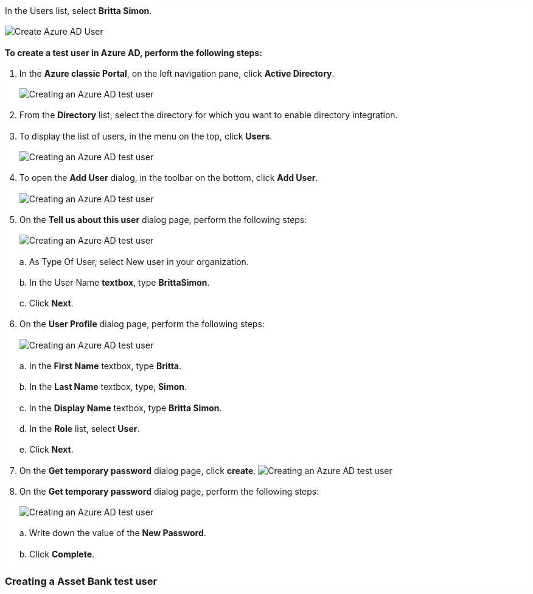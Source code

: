 In the Users list, select **Britta Simon**.

![Create Azure AD User][20]

**To create a test user in Azure AD, perform the following steps:**

1. In the **Azure classic Portal**, on the left navigation pane, click **Active Directory**.
 
	![Creating an Azure AD test user](./media/active-directory-saas-assetbank-tutorial/create_aaduser_09.png) 

2. From the **Directory** list, select the directory for which you want to enable directory integration.

3. To display the list of users, in the menu on the top, click **Users**.

	![Creating an Azure AD test user](./media/active-directory-saas-assetbank-tutorial/create_aaduser_03.png) 

4. To open the **Add User** dialog, in the toolbar on the bottom, click **Add User**.

	![Creating an Azure AD test user](./media/active-directory-saas-assetbank-tutorial/create_aaduser_04.png) 

5. On the **Tell us about this user** dialog page, perform the following steps:

	![Creating an Azure AD test user](./media/active-directory-saas-assetbank-tutorial/create_aaduser_05.png) 

    a. As Type Of User, select New user in your organization.

    b. In the User Name **textbox**, type **BrittaSimon**.

    c. Click **Next**.

6.  On the **User Profile** dialog page, perform the following steps:

	![Creating an Azure AD test user](./media/active-directory-saas-assetbank-tutorial/create_aaduser_06.png) 

    a. In the **First Name** textbox, type **Britta**.  

    b. In the **Last Name** textbox, type, **Simon**.

    c. In the **Display Name** textbox, type **Britta Simon**.

    d. In the **Role** list, select **User**.

    e. Click **Next**.

7. On the **Get temporary password** dialog page, click **create**.
	![Creating an Azure AD test user](./media/active-directory-saas-assetbank-tutorial/create_aaduser_07.png) 


8. On the **Get temporary password** dialog page, perform the following steps:

	![Creating an Azure AD test user](./media/active-directory-saas-assetbank-tutorial/create_aaduser_08.png) 

    a. Write down the value of the **New Password**.

    b. Click **Complete**.   



### Creating a Asset Bank test user


[1]: ./media/active-directory-saas-assetbank-tutorial/tutorial_general_01.png
[2]: ./media/active-directory-saas-assetbank-tutorial/tutorial_general_02.png
[3]: ./media/active-directory-saas-assetbank-tutorial/tutorial_general_03.png
[4]: ./media/active-directory-saas-assetbank-tutorial/tutorial_general_04.png
[6]: ./media/active-directory-saas-assetbank-tutorial/tutorial_general_05.png
[10]: ./media/active-directory-saas-assetbank-tutorial/tutorial_general_06.png
[11]: ./media/active-directory-saas-assetbank-tutorial/tutorial_general_07.png
[20]: ./media/active-directory-saas-assetbank-tutorial/tutorial_general_100.png
[200]: ./media/active-directory-saas-assetbank-tutorial/tutorial_general_200.png
[201]: ./media/active-directory-saas-assetbank-tutorial/tutorial_general_201.png
[203]: ./media/active-directory-saas-assetbank-tutorial/tutorial_general_203.png
[204]: ./media/active-directory-saas-assetbank-tutorial/tutorial_general_204.png
[205]: ./media/active-directory-saas-assetbank-tutorial/tutorial_general_205.png